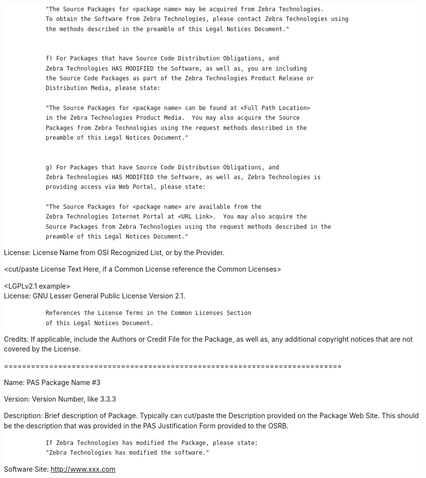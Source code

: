                 "The Source Packages for <package name> may be acquired from Zebra Technologies.
                To obtain the Software from Zebra Technologies, please contact Zebra Technologies using 
                the methods described in the preamble of this Legal Notices Document."
  

                f) For Packages that have Source Code Distribution Obligations, and
                Zebra Technologies HAS MODIFIED the Software, as well as, you are including 
                the Source Code Packages as part of the Zebra Technologies Product Release or 
                Distribution Media, please state:

                "The Source Packages for <package name> can be found at <Full Path Location>
                in the Zebra Technologies Product Media.  You may also acquire the Source 
                Packages from Zebra Technologies using the request methods described in the 
                preamble of this Legal Notices Document."
  
  
                g) For Packages that have Source Code Distribution Obligations, and
                Zebra Technologies HAS MODIFIED the Software, as well as, Zebra Technologies is
                providing access via Web Portal, please state:

                "The Source Packages for <package name> are available from the
                Zebra Technologies Internet Portal at <URL Link>.  You may also acquire the 
                Source Packages from Zebra Technologies using the request methods described in the 
                preamble of this Legal Notices Document."
               

License: 	License Name from OSI Recognized List, or by the Provider.

<cut/paste License Text Here, if a Common License reference the Common Licenses>

<LGPLv2.1 example>   
License:        GNU Lesser General Public License Version 2.1.  

                References the License Terms in the Common Licenses Section
                of this Legal Notices Document.


Credits:        If applicable, include the Authors or Credit File for
                the Package, as well as, any additional copyright notices
                that are not covered by the License.




===========================================================================


Name: 		PAS Package Name #3

Version: 	Version Number, like 3.3.3

Description: 	Brief description of Package.  Typically can cut/paste
                the Description provided on the Package Web Site.  This
                should be the description that was provided in the
                PAS Justification Form provided to the OSRB.

                If Zebra Technologies has modified the Package, please state:
                "Zebra Technologies has modified the software."
                

Software Site:  http://www.xxx.com
